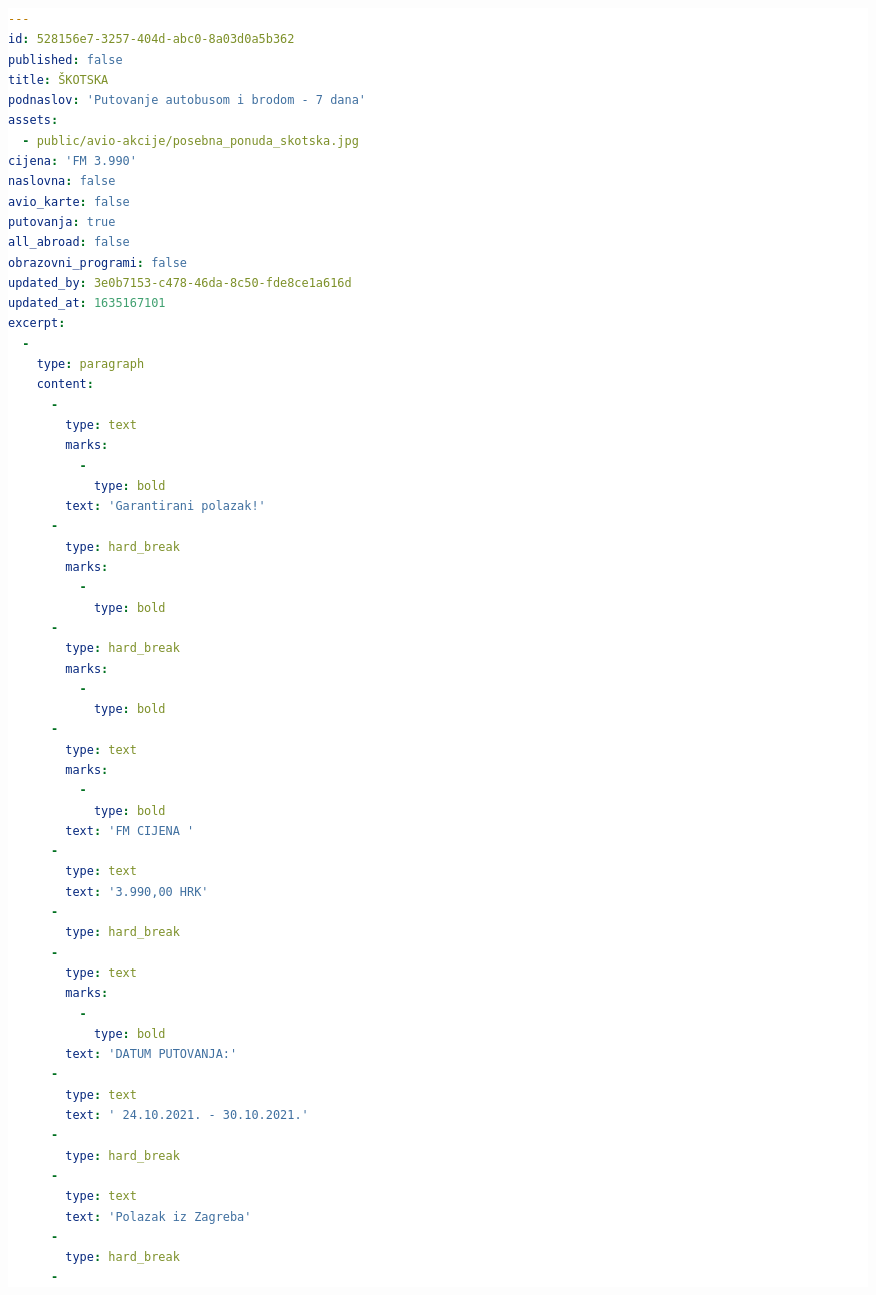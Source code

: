 ```yaml
---
id: 528156e7-3257-404d-abc0-8a03d0a5b362
published: false
title: ŠKOTSKA
podnaslov: 'Putovanje autobusom i brodom - 7 dana'
assets:
  - public/avio-akcije/posebna_ponuda_skotska.jpg
cijena: 'FM 3.990'
naslovna: false
avio_karte: false
putovanja: true
all_abroad: false
obrazovni_programi: false
updated_by: 3e0b7153-c478-46da-8c50-fde8ce1a616d
updated_at: 1635167101
excerpt:
  -
    type: paragraph
    content:
      -
        type: text
        marks:
          -
            type: bold
        text: 'Garantirani polazak!'
      -
        type: hard_break
        marks:
          -
            type: bold
      -
        type: hard_break
        marks:
          -
            type: bold
      -
        type: text
        marks:
          -
            type: bold
        text: 'FM CIJENA '
      -
        type: text
        text: '3.990,00 HRK'
      -
        type: hard_break
      -
        type: text
        marks:
          -
            type: bold
        text: 'DATUM PUTOVANJA:'
      -
        type: text
        text: ' 24.10.2021. - 30.10.2021.'
      -
        type: hard_break
      -
        type: text
        text: 'Polazak iz Zagreba'
      -
        type: hard_break
      -
```